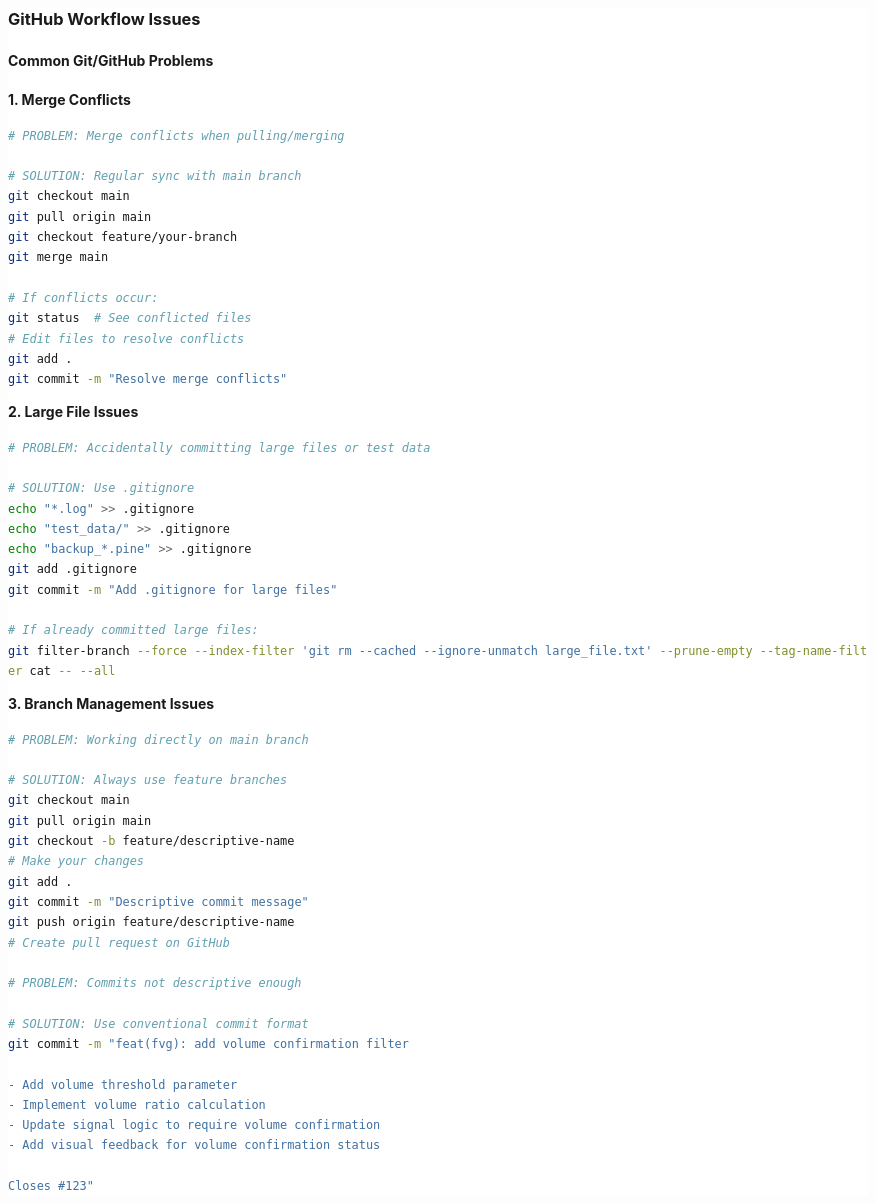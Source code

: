 ### GitHub Workflow Issues

#### Common Git/GitHub Problems

**1. Merge Conflicts**
```bash
# PROBLEM: Merge conflicts when pulling/merging

# SOLUTION: Regular sync with main branch
git checkout main
git pull origin main
git checkout feature/your-branch
git merge main

# If conflicts occur:
git status  # See conflicted files
# Edit files to resolve conflicts
git add .
git commit -m "Resolve merge conflicts"
```

**2. Large File Issues**
```bash
# PROBLEM: Accidentally committing large files or test data

# SOLUTION: Use .gitignore
echo "*.log" >> .gitignore
echo "test_data/" >> .gitignore
echo "backup_*.pine" >> .gitignore
git add .gitignore
git commit -m "Add .gitignore for large files"

# If already committed large files:
git filter-branch --force --index-filter 'git rm --cached --ignore-unmatch large_file.txt' --prune-empty --tag-name-filter cat -- --all
```

**3. Branch Management Issues**
```bash
# PROBLEM: Working directly on main branch

# SOLUTION: Always use feature branches
git checkout main
git pull origin main
git checkout -b feature/descriptive-name
# Make your changes
git add .
git commit -m "Descriptive commit message"
git push origin feature/descriptive-name
# Create pull request on GitHub

# PROBLEM: Commits not descriptive enough

# SOLUTION: Use conventional commit format
git commit -m "feat(fvg): add volume confirmation filter

- Add volume threshold parameter
- Implement volume ratio calculation  
- Update signal logic to require volume confirmation
- Add visual feedback for volume confirmation status

Closes #123"
```
